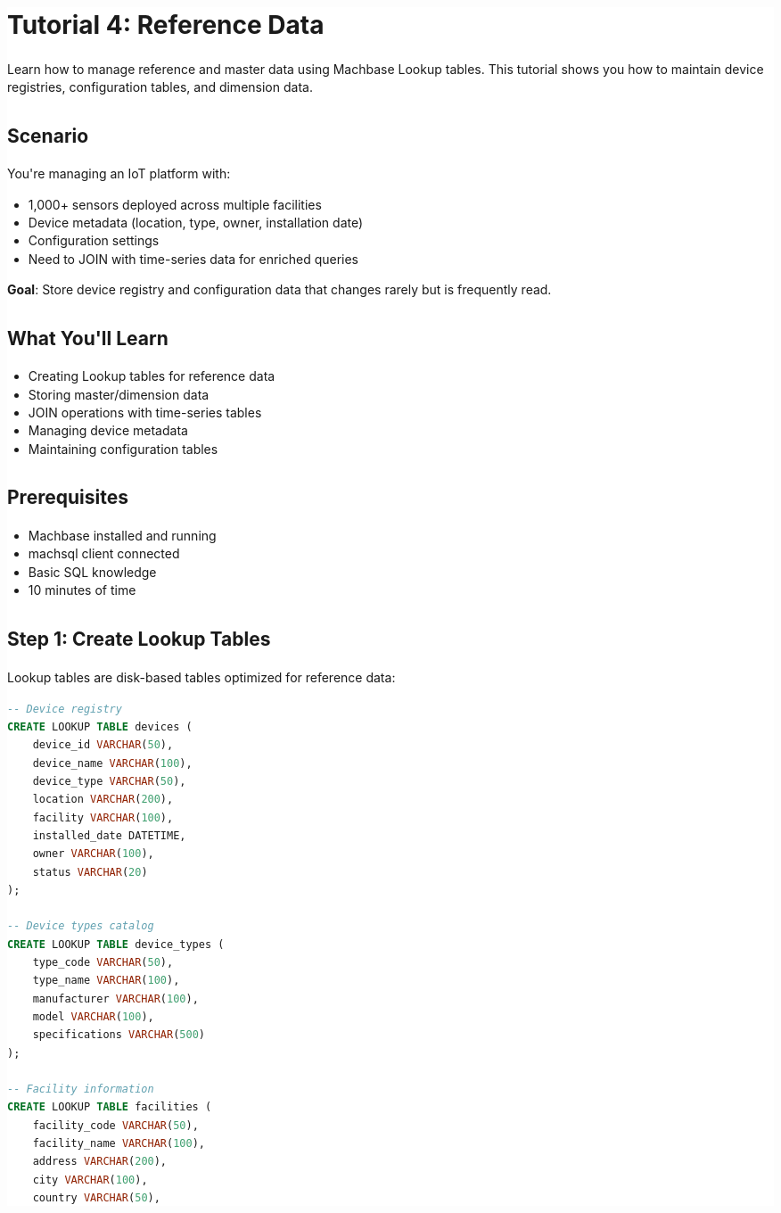 # Tutorial 4: Reference Data

Learn how to manage reference and master data using Machbase Lookup tables. This tutorial shows you how to maintain device registries, configuration tables, and dimension data.

## Scenario

You're managing an IoT platform with:
- 1,000+ sensors deployed across multiple facilities
- Device metadata (location, type, owner, installation date)
- Configuration settings
- Need to JOIN with time-series data for enriched queries

**Goal**: Store device registry and configuration data that changes rarely but is frequently read.

## What You'll Learn

- Creating Lookup tables for reference data
- Storing master/dimension data
- JOIN operations with time-series tables
- Managing device metadata
- Maintaining configuration tables

## Prerequisites

- Machbase installed and running
- machsql client connected
- Basic SQL knowledge
- 10 minutes of time

## Step 1: Create Lookup Tables

Lookup tables are disk-based tables optimized for reference data:

```sql
-- Device registry
CREATE LOOKUP TABLE devices (
    device_id VARCHAR(50),
    device_name VARCHAR(100),
    device_type VARCHAR(50),
    location VARCHAR(200),
    facility VARCHAR(100),
    installed_date DATETIME,
    owner VARCHAR(100),
    status VARCHAR(20)
);

-- Device types catalog
CREATE LOOKUP TABLE device_types (
    type_code VARCHAR(50),
    type_name VARCHAR(100),
    manufacturer VARCHAR(100),
    model VARCHAR(100),
    specifications VARCHAR(500)
);

-- Facility information
CREATE LOOKUP TABLE facilities (
    facility_code VARCHAR(50),
    facility_name VARCHAR(100),
    address VARCHAR(200),
    city VARCHAR(100),
    country VARCHAR(50),
```